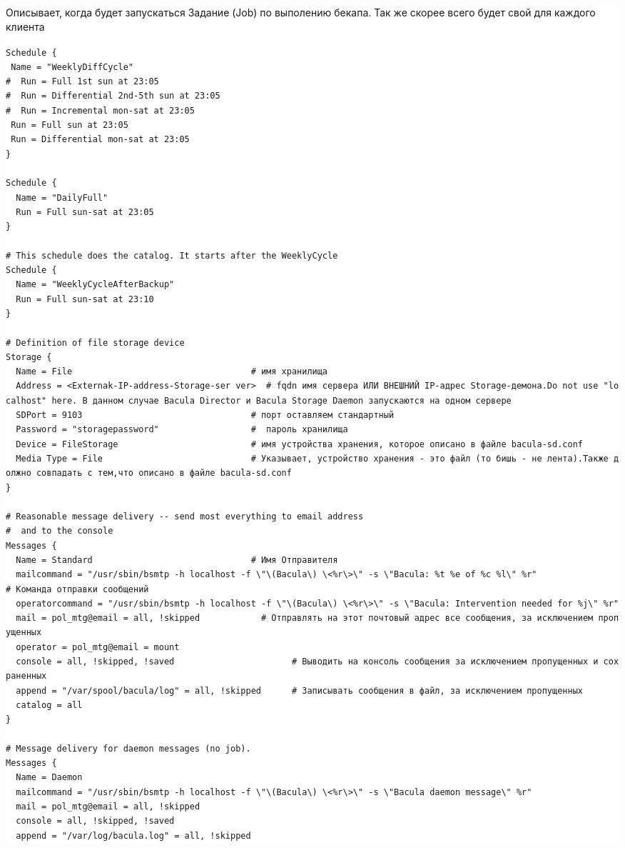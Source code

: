 Описывает, когда будет запускаться Задание (Job) по выполению бекапа. Так же скорее всего будет свой для каждого клиента

```
Schedule {
 Name = "WeeklyDiffCycle"
#  Run = Full 1st sun at 23:05
#  Run = Differential 2nd-5th sun at 23:05
#  Run = Incremental mon-sat at 23:05
 Run = Full sun at 23:05
 Run = Differential mon-sat at 23:05
}

Schedule {
  Name = "DailyFull"
  Run = Full sun-sat at 23:05
}

# This schedule does the catalog. It starts after the WeeklyCycle
Schedule {
  Name = "WeeklyCycleAfterBackup"
  Run = Full sun-sat at 23:10
}

# Definition of file storage device
Storage {
  Name = File                                   # имя хранилища 
  Address = <Externak-IP-address-Storage-ser ver>  # fqdn имя сервера ИЛИ ВНЕШНИЙ IP-адрес Storage-демона.Do not use "localhost" here. В данном случае Bacula Director и Bacula Storage Daemon запускаются на одном сервере
  SDPort = 9103                                 # порт оставляем стандартный
  Password = "storagepassword"                  #  пароль хранилища
  Device = FileStorage                          # имя устройства хранения, которое описано в файле bacula-sd.conf
  Media Type = File                             # Указывает, устройство хранения - это файл (то бишь - не лента).Также должно совпадать с тем,что описано в файле bacula-sd.conf
}

# Reasonable message delivery -- send most everything to email address
#  and to the console
Messages {
  Name = Standard                               # Имя Отправителя
  mailcommand = "/usr/sbin/bsmtp -h localhost -f \"\(Bacula\) \<%r\>\" -s \"Bacula: %t %e of %c %l\" %r"                # Команда отправки сообщений
  operatorcommand = "/usr/sbin/bsmtp -h localhost -f \"\(Bacula\) \<%r\>\" -s \"Bacula: Intervention needed for %j\" %r"
  mail = pol_mtg@email = all, !skipped            # Отправлять на этот почтовый адрес все сообщения, за исключением пропущенных
  operator = pol_mtg@email = mount
  console = all, !skipped, !saved                       # Выводить на консоль сообщения за исключением пропущенных и сохраненных
  append = "/var/spool/bacula/log" = all, !skipped      # Записывать сообщения в файл, за исключением пропущенных
  catalog = all
}

# Message delivery for daemon messages (no job).
Messages {
  Name = Daemon
  mailcommand = "/usr/sbin/bsmtp -h localhost -f \"\(Bacula\) \<%r\>\" -s \"Bacula daemon message\" %r"
  mail = pol_mtg@email = all, !skipped
  console = all, !skipped, !saved
  append = "/var/log/bacula.log" = all, !skipped
```